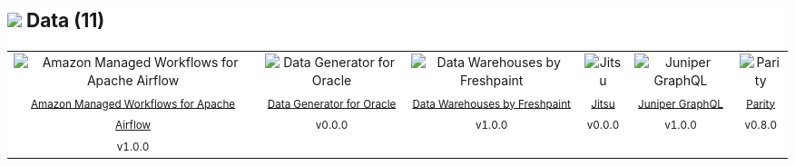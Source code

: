 </tr>
</table>

## <img src='https://img.stackshare.io/databases.svg'/> Data (11)
<table><tr>
  <td align='center'>
  <img width='36' height='36' src='https://img.stackshare.io/service/21799/default_c1b593d0eeac611b97edee3d68e1f785312c9914.png' alt='Amazon Managed Workflows for Apache Airflow'>
  <br>
  <sub><a href="https://aws.amazon.com/managed-workflows-for-apache-airflow/">Amazon Managed Workflows for Apache Airflow</a></sub>
  <br>
  <sub>v1.0.0</sub>
</td>

<td align='center'>
  <img width='36' height='36' src='https://img.stackshare.io/service/21191/default_1d21287b1234e1c633629cd5f671afd79b33b571.png' alt='Data Generator for Oracle'>
  <br>
  <sub><a href="https://www.devart.com/dbforge/oracle/data-generator/">Data Generator for Oracle</a></sub>
  <br>
  <sub>v0.0.0</sub>
</td>

<td align='center'>
  <img width='36' height='36' src='https://img.stackshare.io/service/21707/default_8a8dd7da278574d984423a5b59b816f079f8b5c9.png' alt='Data Warehouses by Freshpaint'>
  <br>
  <sub><a href="https://www.freshpaint.io/product/warehouses">Data Warehouses by Freshpaint</a></sub>
  <br>
  <sub>v1.0.0</sub>
</td>

<td align='center'>
  <img width='36' height='36' src='https://img.stackshare.io/service/21529/default_7413c21e0ebfd8eea466763569e8f7defd17e93a.jpg' alt='Jitsu'>
  <br>
  <sub><a href="https://jitsu.com/">Jitsu</a></sub>
  <br>
  <sub>v0.0.0</sub>
</td>

<td align='center'>
  <img width='36' height='36' src='https://img.stackshare.io/service/21838/default_f77f1e94d558e229a982490ddb0fc39a81ea2e84.png' alt='Juniper GraphQL'>
  <br>
  <sub><a href="https://crates.io/crates/juniper">Juniper GraphQL</a></sub>
  <br>
  <sub>v1.0.0</sub>
</td>

<td align='center'>
  <img width='36' height='36' src='https://img.stackshare.io/service/21153/default_e7ffd9513374109d00c62e9730418f78ee0a8e91.jpg' alt='Parity'>
  <br>
  <sub><a href="https://www.parity.io/">Parity</a></sub>
  <br>
  <sub>v0.8.0</sub>
</td>
